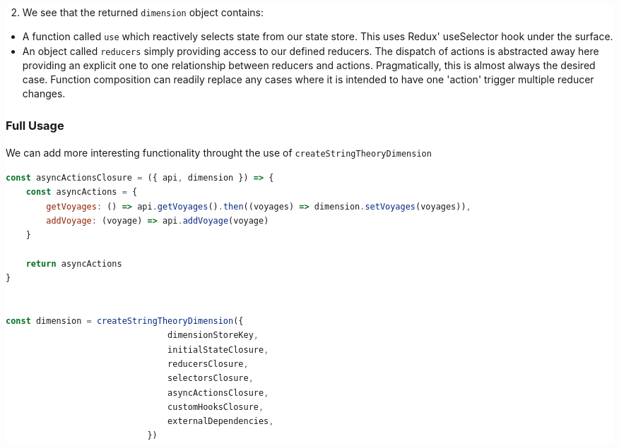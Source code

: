 2. We see that the returned ```dimension``` object contains:
- A function called ```use``` which reactively selects state from our state store.  This uses Redux' useSelector hook under the surface.
- An object called ```reducers``` simply providing access to our defined reducers.  The dispatch of actions is abstracted away here providing an explicit one to one relationship between reducers and actions.  Pragmatically, this is almost always the desired case.  Function composition can readily replace any cases where it is intended to have one 'action' trigger multiple reducer changes.


### Full Usage
We can add more interesting functionality throught the use of ```createStringTheoryDimension```

``` js
const asyncActionsClosure = ({ api, dimension }) => {
    const asyncActions = {
        getVoyages: () => api.getVoyages().then((voyages) => dimension.setVoyages(voyages)),
        addVoyage: (voyage) => api.addVoyage(voyage)
    }

    return asyncActions
}


const dimension = createStringTheoryDimension({
                                dimensionStoreKey,
                                initialStateClosure,
                                reducersClosure,
                                selectorsClosure,
                                asyncActionsClosure,
                                customHooksClosure,
                                externalDependencies,
                            })
```






